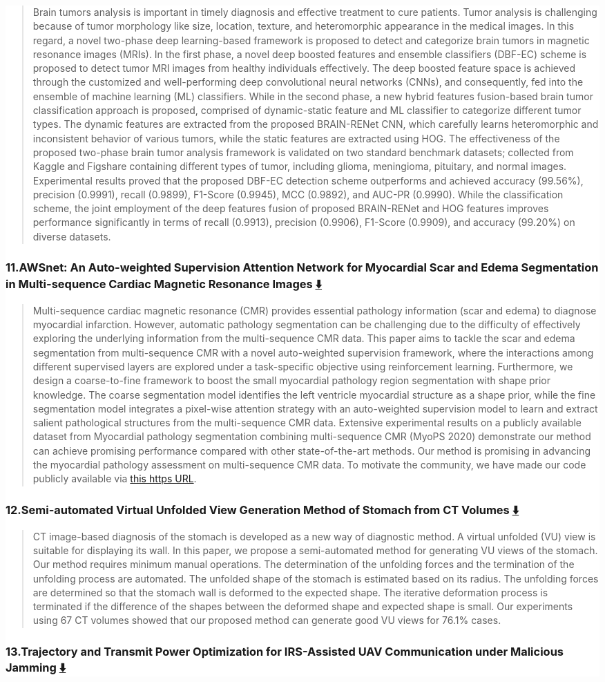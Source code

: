 >  Brain tumors analysis is important in timely diagnosis and effective treatment to cure patients. Tumor analysis is challenging because of tumor morphology like size, location, texture, and heteromorphic appearance in the medical images. In this regard, a novel two-phase deep learning-based framework is proposed to detect and categorize brain tumors in magnetic resonance images (MRIs). In the first phase, a novel deep boosted features and ensemble classifiers (DBF-EC) scheme is proposed to detect tumor MRI images from healthy individuals effectively. The deep boosted feature space is achieved through the customized and well-performing deep convolutional neural networks (CNNs), and consequently, fed into the ensemble of machine learning (ML) classifiers. While in the second phase, a new hybrid features fusion-based brain tumor classification approach is proposed, comprised of dynamic-static feature and ML classifier to categorize different tumor types. The dynamic features are extracted from the proposed BRAIN-RENet CNN, which carefully learns heteromorphic and inconsistent behavior of various tumors, while the static features are extracted using HOG. The effectiveness of the proposed two-phase brain tumor analysis framework is validated on two standard benchmark datasets; collected from Kaggle and Figshare containing different types of tumor, including glioma, meningioma, pituitary, and normal images. Experimental results proved that the proposed DBF-EC detection scheme outperforms and achieved accuracy (99.56%), precision (0.9991), recall (0.9899), F1-Score (0.9945), MCC (0.9892), and AUC-PR (0.9990). While the classification scheme, the joint employment of the deep features fusion of proposed BRAIN-RENet and HOG features improves performance significantly in terms of recall (0.9913), precision (0.9906), F1-Score (0.9909), and accuracy (99.20%) on diverse datasets.      
### 11.AWSnet: An Auto-weighted Supervision Attention Network for Myocardial Scar and Edema Segmentation in Multi-sequence Cardiac Magnetic Resonance Images  [ :arrow_down: ](https://arxiv.org/pdf/2201.05344.pdf)
>  Multi-sequence cardiac magnetic resonance (CMR) provides essential pathology information (scar and edema) to diagnose myocardial infarction. However, automatic pathology segmentation can be challenging due to the difficulty of effectively exploring the underlying information from the multi-sequence CMR data. This paper aims to tackle the scar and edema segmentation from multi-sequence CMR with a novel auto-weighted supervision framework, where the interactions among different supervised layers are explored under a task-specific objective using reinforcement learning. Furthermore, we design a coarse-to-fine framework to boost the small myocardial pathology region segmentation with shape prior knowledge. The coarse segmentation model identifies the left ventricle myocardial structure as a shape prior, while the fine segmentation model integrates a pixel-wise attention strategy with an auto-weighted supervision model to learn and extract salient pathological structures from the multi-sequence CMR data. Extensive experimental results on a publicly available dataset from Myocardial pathology segmentation combining multi-sequence CMR (MyoPS 2020) demonstrate our method can achieve promising performance compared with other state-of-the-art methods. Our method is promising in advancing the myocardial pathology assessment on multi-sequence CMR data. To motivate the community, we have made our code publicly available via <a class="link-external link-https" href="https://github.com/soleilssss/AWSnet/tree/master" rel="external noopener nofollow">this https URL</a>.      
### 12.Semi-automated Virtual Unfolded View Generation Method of Stomach from CT Volumes  [ :arrow_down: ](https://arxiv.org/pdf/2201.05331.pdf)
>  CT image-based diagnosis of the stomach is developed as a new way of diagnostic method. A virtual unfolded (VU) view is suitable for displaying its wall. In this paper, we propose a semi-automated method for generating VU views of the stomach. Our method requires minimum manual operations. The determination of the unfolding forces and the termination of the unfolding process are automated. The unfolded shape of the stomach is estimated based on its radius. The unfolding forces are determined so that the stomach wall is deformed to the expected shape. The iterative deformation process is terminated if the difference of the shapes between the deformed shape and expected shape is small. Our experiments using 67 CT volumes showed that our proposed method can generate good VU views for 76.1% cases.      
### 13.Trajectory and Transmit Power Optimization for IRS-Assisted UAV Communication under Malicious Jamming  [ :arrow_down: ](https://arxiv.org/pdf/2201.05271.pdf)